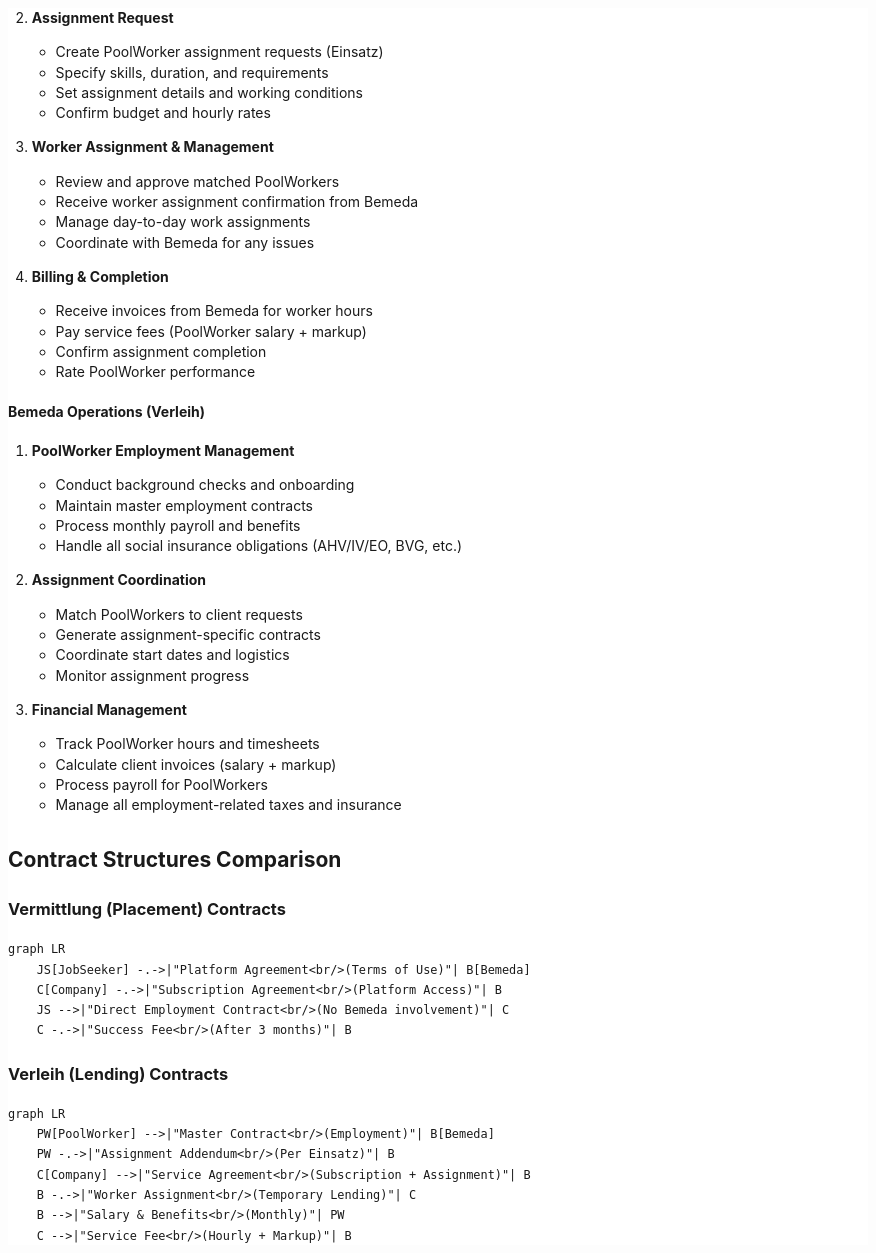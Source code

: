 2. **Assignment Request**
   - Create PoolWorker assignment requests (Einsatz)
   - Specify skills, duration, and requirements
   - Set assignment details and working conditions
   - Confirm budget and hourly rates

3. **Worker Assignment & Management**
   - Review and approve matched PoolWorkers
   - Receive worker assignment confirmation from Bemeda
   - Manage day-to-day work assignments
   - Coordinate with Bemeda for any issues

4. **Billing & Completion**
   - Receive invoices from Bemeda for worker hours
   - Pay service fees (PoolWorker salary + markup)
   - Confirm assignment completion
   - Rate PoolWorker performance

#### Bemeda Operations (Verleih)
1. **PoolWorker Employment Management**
   - Conduct background checks and onboarding
   - Maintain master employment contracts
   - Process monthly payroll and benefits
   - Handle all social insurance obligations (AHV/IV/EO, BVG, etc.)

2. **Assignment Coordination**
   - Match PoolWorkers to client requests
   - Generate assignment-specific contracts
   - Coordinate start dates and logistics
   - Monitor assignment progress

3. **Financial Management**
   - Track PoolWorker hours and timesheets
   - Calculate client invoices (salary + markup)
   - Process payroll for PoolWorkers
   - Manage all employment-related taxes and insurance

## Contract Structures Comparison

### Vermittlung (Placement) Contracts
```mermaid
graph LR
    JS[JobSeeker] -.->|"Platform Agreement<br/>(Terms of Use)"| B[Bemeda]
    C[Company] -.->|"Subscription Agreement<br/>(Platform Access)"| B
    JS -->|"Direct Employment Contract<br/>(No Bemeda involvement)"| C
    C -.->|"Success Fee<br/>(After 3 months)"| B
```

### Verleih (Lending) Contracts  
```mermaid
graph LR
    PW[PoolWorker] -->|"Master Contract<br/>(Employment)"| B[Bemeda]
    PW -.->|"Assignment Addendum<br/>(Per Einsatz)"| B
    C[Company] -->|"Service Agreement<br/>(Subscription + Assignment)"| B
    B -.->|"Worker Assignment<br/>(Temporary Lending)"| C
    B -->|"Salary & Benefits<br/>(Monthly)"| PW
    C -->|"Service Fee<br/>(Hourly + Markup)"| B
```
